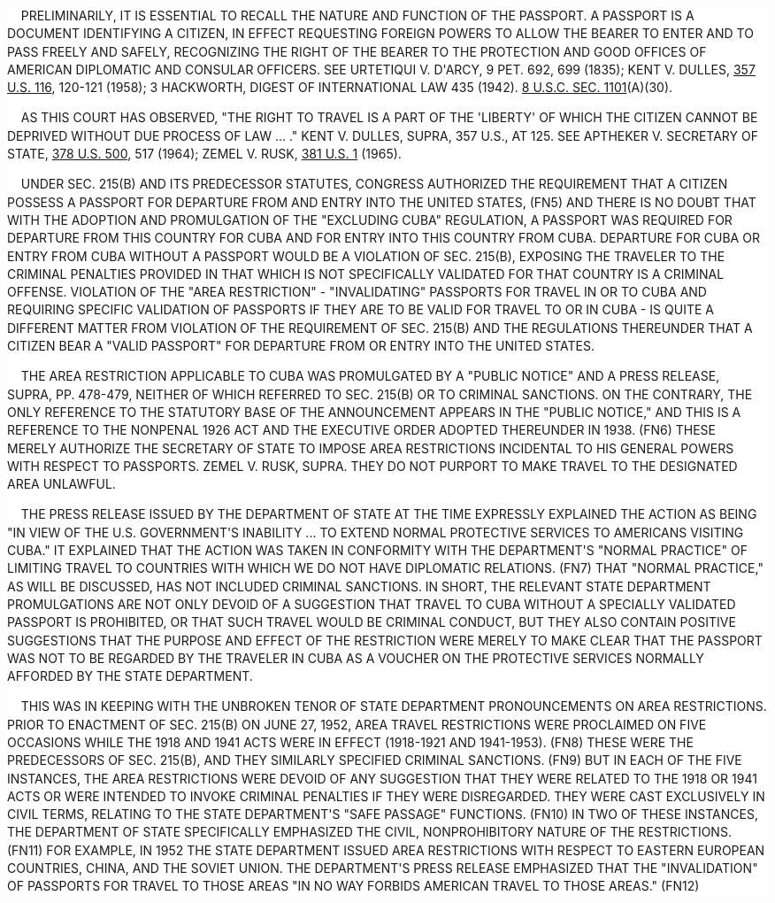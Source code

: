     PRELIMINARILY, IT IS ESSENTIAL TO RECALL THE NATURE AND FUNCTION OF THE PASSPORT.  A PASSPORT IS A DOCUMENT IDENTIFYING A CITIZEN, IN EFFECT REQUESTING FOREIGN POWERS TO ALLOW THE BEARER TO ENTER AND TO PASS FREELY AND SAFELY, RECOGNIZING THE RIGHT OF THE BEARER TO THE PROTECTION AND GOOD OFFICES OF AMERICAN DIPLOMATIC AND CONSULAR OFFICERS.  SEE URTETIQUI V. D'ARCY, 9 PET. 692, 699 (1835); KENT V. DULLES, [357 U.S. 116][/us/courts/scotus/usReporter/357/116], 120-121 (1958); 3 HACKWORTH, DIGEST OF INTERNATIONAL LAW 435 (1942).  [8 U.S.C. SEC. 1101][/us/usc/t8/s1101](A)(30).

    AS THIS COURT HAS OBSERVED, "THE RIGHT TO TRAVEL IS A PART OF THE 'LIBERTY' OF WHICH THE CITIZEN CANNOT BE DEPRIVED WITHOUT DUE PROCESS OF LAW  ...  ."  KENT V. DULLES, SUPRA, 357 U.S., AT 125.  SEE APTHEKER V. SECRETARY OF STATE, [378 U.S. 500][/us/courts/scotus/usReporter/378/500], 517 (1964); ZEMEL V. RUSK, [381 U.S. 1][/us/courts/scotus/usReporter/381/1] (1965).

    UNDER SEC. 215(B) AND ITS PREDECESSOR STATUTES, CONGRESS AUTHORIZED THE REQUIREMENT THAT A CITIZEN POSSESS A PASSPORT FOR DEPARTURE FROM AND ENTRY INTO THE UNITED STATES,  (FN5)  AND THERE IS NO DOUBT THAT WITH THE ADOPTION AND PROMULGATION OF THE "EXCLUDING CUBA" REGULATION, A PASSPORT WAS REQUIRED FOR DEPARTURE FROM THIS COUNTRY FOR CUBA AND FOR ENTRY INTO THIS COUNTRY FROM CUBA.  DEPARTURE FOR CUBA OR ENTRY FROM CUBA WITHOUT A PASSPORT WOULD BE A VIOLATION OF SEC. 215(B), EXPOSING THE TRAVELER TO THE CRIMINAL PENALTIES PROVIDED IN THAT WHICH IS NOT SPECIFICALLY VALIDATED FOR THAT COUNTRY IS A CRIMINAL OFFENSE.  VIOLATION OF THE "AREA RESTRICTION" - "INVALIDATING" PASSPORTS FOR TRAVEL IN OR TO CUBA AND REQUIRING SPECIFIC VALIDATION OF PASSPORTS IF THEY ARE TO BE VALID FOR TRAVEL TO OR IN CUBA - IS QUITE A DIFFERENT MATTER FROM VIOLATION OF THE REQUIREMENT OF SEC. 215(B) AND THE REGULATIONS THEREUNDER THAT A CITIZEN BEAR A "VALID PASSPORT" FOR DEPARTURE FROM OR ENTRY INTO THE UNITED STATES.

    THE AREA RESTRICTION APPLICABLE TO CUBA WAS PROMULGATED BY A "PUBLIC NOTICE" AND A PRESS RELEASE, SUPRA, PP. 478-479, NEITHER OF WHICH REFERRED TO SEC. 215(B) OR TO CRIMINAL SANCTIONS.  ON THE CONTRARY, THE ONLY REFERENCE TO THE STATUTORY BASE OF THE ANNOUNCEMENT APPEARS IN THE "PUBLIC NOTICE," AND THIS IS A REFERENCE TO THE NONPENAL 1926 ACT AND THE EXECUTIVE ORDER ADOPTED THEREUNDER IN 1938.  (FN6)  THESE MERELY AUTHORIZE THE SECRETARY OF STATE TO IMPOSE AREA RESTRICTIONS INCIDENTAL TO HIS GENERAL POWERS WITH RESPECT TO PASSPORTS.  ZEMEL V. RUSK, SUPRA. THEY DO NOT PURPORT TO MAKE TRAVEL TO THE DESIGNATED AREA UNLAWFUL.

    THE PRESS RELEASE ISSUED BY THE DEPARTMENT OF STATE AT THE TIME EXPRESSLY EXPLAINED THE ACTION AS BEING "IN VIEW OF THE U.S. GOVERNMENT'S INABILITY  ...  TO EXTEND NORMAL PROTECTIVE SERVICES TO AMERICANS VISITING CUBA."  IT EXPLAINED THAT THE ACTION WAS TAKEN IN CONFORMITY WITH THE DEPARTMENT'S "NORMAL PRACTICE" OF LIMITING TRAVEL TO COUNTRIES WITH WHICH WE DO NOT HAVE DIPLOMATIC RELATIONS.  (FN7) THAT "NORMAL PRACTICE," AS WILL BE DISCUSSED, HAS NOT INCLUDED CRIMINAL SANCTIONS.  IN SHORT, THE RELEVANT STATE DEPARTMENT PROMULGATIONS ARE NOT ONLY DEVOID OF A SUGGESTION THAT TRAVEL TO CUBA WITHOUT A SPECIALLY VALIDATED PASSPORT IS PROHIBITED, OR THAT SUCH TRAVEL WOULD BE CRIMINAL CONDUCT, BUT THEY ALSO CONTAIN POSITIVE SUGGESTIONS THAT THE PURPOSE AND EFFECT OF THE RESTRICTION WERE MERELY TO MAKE CLEAR THAT THE PASSPORT WAS NOT TO BE REGARDED BY THE TRAVELER IN CUBA AS A VOUCHER ON THE PROTECTIVE SERVICES NORMALLY AFFORDED BY THE STATE DEPARTMENT.

    THIS WAS IN KEEPING WITH THE UNBROKEN TENOR OF STATE DEPARTMENT PRONOUNCEMENTS ON AREA RESTRICTIONS.  PRIOR TO ENACTMENT OF SEC. 215(B) ON JUNE 27, 1952, AREA TRAVEL RESTRICTIONS WERE PROCLAIMED ON FIVE OCCASIONS WHILE THE 1918 AND 1941 ACTS WERE IN EFFECT (1918-1921 AND 1941-1953).  (FN8)  THESE WERE THE PREDECESSORS OF SEC. 215(B), AND THEY SIMILARLY SPECIFIED CRIMINAL SANCTIONS.  (FN9)  BUT IN EACH OF THE FIVE INSTANCES, THE AREA RESTRICTIONS WERE DEVOID OF ANY SUGGESTION THAT THEY WERE RELATED TO THE 1918 OR 1941 ACTS OR WERE INTENDED TO INVOKE CRIMINAL PENALTIES IF THEY WERE DISREGARDED.  THEY WERE CAST EXCLUSIVELY IN CIVIL TERMS, RELATING TO THE STATE DEPARTMENT'S "SAFE PASSAGE" FUNCTIONS.  (FN10)  IN TWO OF THESE INSTANCES, THE DEPARTMENT OF STATE SPECIFICALLY EMPHASIZED THE CIVIL, NONPROHIBITORY NATURE OF THE RESTRICTIONS.  (FN11)  FOR EXAMPLE, IN 1952 THE STATE DEPARTMENT ISSUED AREA RESTRICTIONS WITH RESPECT TO EASTERN EUROPEAN COUNTRIES, CHINA, AND THE SOVIET UNION.  THE DEPARTMENT'S PRESS RELEASE EMPHASIZED THAT THE "INVALIDATION" OF PASSPORTS FOR TRAVEL TO THOSE AREAS "IN NO WAY FORBIDS AMERICAN TRAVEL TO THOSE AREAS."  (FN12)


[/us/courts/scotus/usReporter/385/475]: https://publicdocs.github.io/go/links?ns=uslm-x&ref=%2Fus%2Fcourts%2Fscotus%2FusReporter%2F385%2F475
[/us/courts/scotus/usReporter/357/116]: https://publicdocs.github.io/go/links?ns=uslm-x&ref=%2Fus%2Fcourts%2Fscotus%2FusReporter%2F357%2F116
[/us/usc/t18/s371]: https://publicdocs.github.io/go/links?ns=uslm&ref=%2Fus%2Fusc%2Ft18%2Fs371
[/us/stat/66/190]: https://publicdocs.github.io/go/links?ns=uslm&ref=%2Fus%2Fstat%2F66%2F190
[/us/usc/t8/s1185]: https://publicdocs.github.io/go/links?ns=uslm&ref=%2Fus%2Fusc%2Ft8%2Fs1185
[/us/usc/t18/s3731]: https://publicdocs.github.io/go/links?ns=uslm&ref=%2Fus%2Fusc%2Ft18%2Fs3731
[/us/stat/44/887]: https://publicdocs.github.io/go/links?ns=uslm&ref=%2Fus%2Fstat%2F44%2F887
[/us/usc/t22/s211]: https://publicdocs.github.io/go/links?ns=uslm&ref=%2Fus%2Fusc%2Ft22%2Fs211
[/us/stat/40/559]: https://publicdocs.github.io/go/links?ns=uslm&ref=%2Fus%2Fstat%2F40%2F559
[/us/stat/55/252]: https://publicdocs.github.io/go/links?ns=uslm&ref=%2Fus%2Fstat%2F55%2F252
[/us/cfr/2]: https://publicdocs.github.io/go/links?ns=uslm-x&ref=%2Fus%2Fcfr%2F2
[/us/cfr/2]: https://publicdocs.github.io/go/links?ns=uslm-x&ref=%2Fus%2Fcfr%2F2
[/us/courts/scotus/usReporter/381/1]: https://publicdocs.github.io/go/links?ns=uslm-x&ref=%2Fus%2Fcourts%2Fscotus%2FusReporter%2F381%2F1
[/us/courts/scotus/usReporter/357/116]: https://publicdocs.github.io/go/links?ns=uslm-x&ref=%2Fus%2Fcourts%2Fscotus%2FusReporter%2F357%2F116
[/us/usc/t8/s1101]: https://publicdocs.github.io/go/links?ns=uslm&ref=%2Fus%2Fusc%2Ft8%2Fs1101
[/us/courts/scotus/usReporter/378/500]: https://publicdocs.github.io/go/links?ns=uslm-x&ref=%2Fus%2Fcourts%2Fscotus%2FusReporter%2F378%2F500
[/us/courts/scotus/usReporter/381/1]: https://publicdocs.github.io/go/links?ns=uslm-x&ref=%2Fus%2Fcourts%2Fscotus%2FusReporter%2F381%2F1
[/us/courts/scotus/usReporter/360/423]: https://publicdocs.github.io/go/links?ns=uslm-x&ref=%2Fus%2Fcourts%2Fscotus%2FusReporter%2F360%2F423
[/us/courts/scotus/usReporter/306/451]: https://publicdocs.github.io/go/links?ns=uslm-x&ref=%2Fus%2Fcourts%2Fscotus%2FusReporter%2F306%2F451
[/us/courts/scotus/usReporter/344/174]: https://publicdocs.github.io/go/links?ns=uslm-x&ref=%2Fus%2Fcourts%2Fscotus%2FusReporter%2F344%2F174
[/us/courts/scotus/usReporter/318/189]: https://publicdocs.github.io/go/links?ns=uslm-x&ref=%2Fus%2Fcourts%2Fscotus%2FusReporter%2F318%2F189
[/us/cfr/3]: https://publicdocs.github.io/go/links?ns=uslm-x&ref=%2Fus%2Fcfr%2F3
[/us/cfr/3]: https://publicdocs.github.io/go/links?ns=uslm-x&ref=%2Fus%2Fcfr%2F3
[/us/courts/scotus/usReporter/376/75]: https://publicdocs.github.io/go/links?ns=uslm-x&ref=%2Fus%2Fcourts%2Fscotus%2FusReporter%2F376%2F75
[/us/courts/scotus/usReporter/357/116]: https://publicdocs.github.io/go/links?ns=uslm-x&ref=%2Fus%2Fcourts%2Fscotus%2FusReporter%2F357%2F116
[/us/cfr/2]: https://publicdocs.github.io/go/links?ns=uslm-x&ref=%2Fus%2Fcfr%2F2
[/us/stat/40/1829]: https://publicdocs.github.io/go/links?ns=uslm&ref=%2Fus%2Fstat%2F40%2F1829
[/us/stat/41/1359]: https://publicdocs.github.io/go/links?ns=uslm&ref=%2Fus%2Fstat%2F41%2F1359
[/us/stat/55/1696]: https://publicdocs.github.io/go/links?ns=uslm&ref=%2Fus%2Fstat%2F55%2F1696
[/us/stat/66/57]: https://publicdocs.github.io/go/links?ns=uslm&ref=%2Fus%2Fstat%2F66%2F57
[/us/cfr/3]: https://publicdocs.github.io/go/links?ns=uslm-x&ref=%2Fus%2Fcfr%2F3
[/us/stat/69/595]: https://publicdocs.github.io/go/links?ns=uslm&ref=%2Fus%2Fstat%2F69%2F595